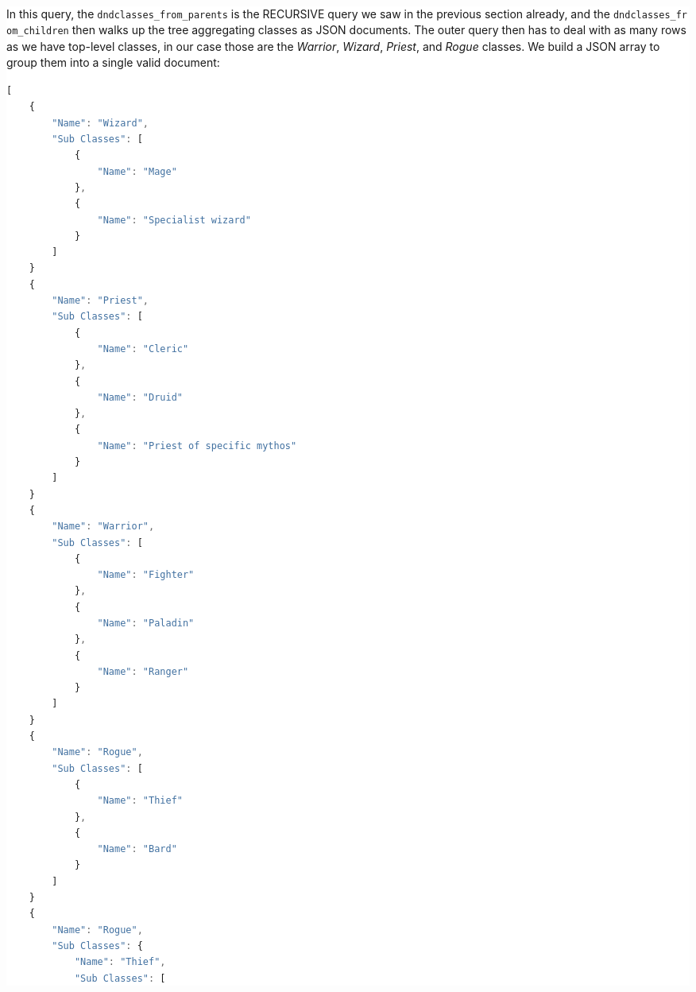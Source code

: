 In this query, the `dndclasses_from_parents` is the RECURSIVE query we saw
in the previous section already, and the `dndclasses_from_children` then
walks up the tree aggregating classes as JSON documents. The outer query
then has to deal with as many rows as we have top-level classes, in our case
those are the _Warrior_, _Wizard_, _Priest_, and _Rogue_ classes. We build a
JSON array to group them into a single valid document:

~~~ js
[
    {
        "Name": "Wizard",
        "Sub Classes": [
            {
                "Name": "Mage"
            },
            {
                "Name": "Specialist wizard"
            }
        ]
    }
    {
        "Name": "Priest",
        "Sub Classes": [
            {
                "Name": "Cleric"
            },
            {
                "Name": "Druid"
            },
            {
                "Name": "Priest of specific mythos"
            }
        ]
    }
    {
        "Name": "Warrior",
        "Sub Classes": [
            {
                "Name": "Fighter"
            },
            {
                "Name": "Paladin"
            },
            {
                "Name": "Ranger"
            }
        ]
    }
    {
        "Name": "Rogue",
        "Sub Classes": [
            {
                "Name": "Thief"
            },
            {
                "Name": "Bard"
            }
        ]
    }
    {
        "Name": "Rogue",
        "Sub Classes": {
            "Name": "Thief",
            "Sub Classes": [
~~~